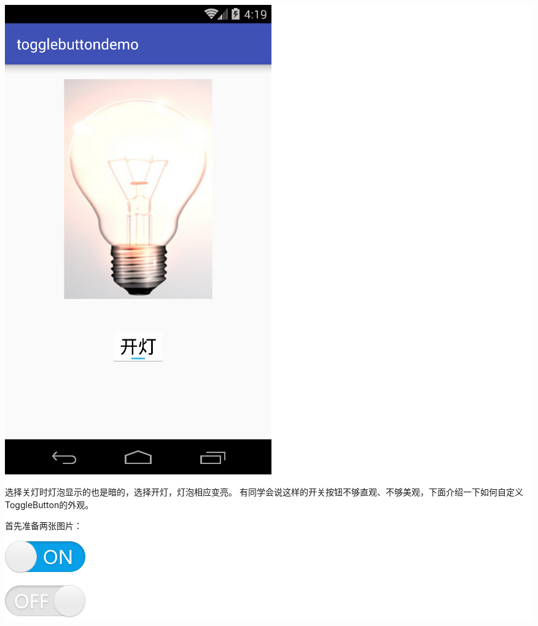 ![这里写图片描述](images/5-2.png)

选择关灯时灯泡显示的也是暗的，选择开灯，灯泡相应变亮。
有同学会说这样的开关按钮不够直观、不够美观，下面介绍一下如何自定义ToggleButton的外观。

首先准备两张图片：

![这里写图片描述](images/5-3.png)

![这里写图片描述](images/5-4.png)
